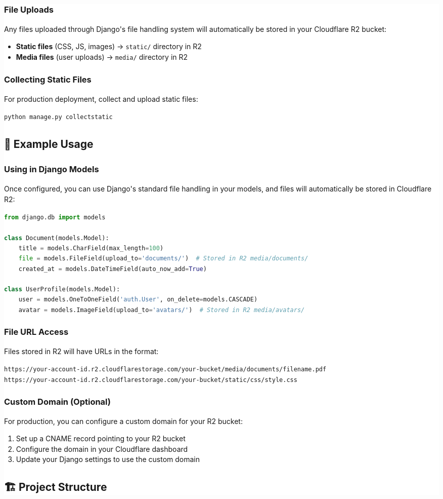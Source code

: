 ### File Uploads

Any files uploaded through Django's file handling system will automatically be stored in your Cloudflare R2 bucket:

- **Static files** (CSS, JS, images) → `static/` directory in R2
- **Media files** (user uploads) → `media/` directory in R2

### Collecting Static Files

For production deployment, collect and upload static files:

```bash
python manage.py collectstatic
```

## 📖 Example Usage

### Using in Django Models

Once configured, you can use Django's standard file handling in your models, and files will automatically be stored in Cloudflare R2:

```python
from django.db import models

class Document(models.Model):
    title = models.CharField(max_length=100)
    file = models.FileField(upload_to='documents/')  # Stored in R2 media/documents/
    created_at = models.DateTimeField(auto_now_add=True)

class UserProfile(models.Model):
    user = models.OneToOneField('auth.User', on_delete=models.CASCADE)
    avatar = models.ImageField(upload_to='avatars/')  # Stored in R2 media/avatars/
```

### File URL Access

Files stored in R2 will have URLs in the format:
```
https://your-account-id.r2.cloudflarestorage.com/your-bucket/media/documents/filename.pdf
https://your-account-id.r2.cloudflarestorage.com/your-bucket/static/css/style.css
```

### Custom Domain (Optional)

For production, you can configure a custom domain for your R2 bucket:
1. Set up a CNAME record pointing to your R2 bucket
2. Configure the domain in your Cloudflare dashboard
3. Update your Django settings to use the custom domain

## 🏗 Project Structure
